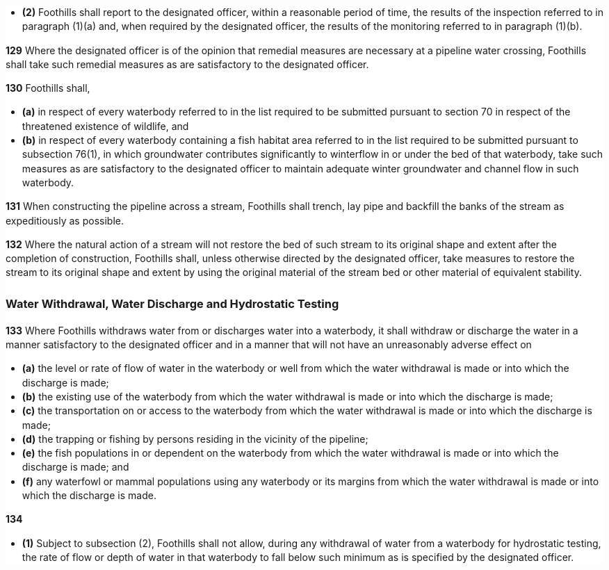- **(2)** Foothills shall report to the designated officer, within a reasonable period of time, the results of the inspection referred to in paragraph (1)(a) and, when required by the designated officer, the results of the monitoring referred to in paragraph (1)(b).



**129** Where the designated officer is of the opinion that remedial measures are necessary at a pipeline water crossing, Foothills shall take such remedial measures as are satisfactory to the designated officer.



**130** Foothills shall,
- **(a)** in respect of every waterbody referred to in the list required to be submitted pursuant to section 70 in respect of the threatened existence of wildlife, and
- **(b)** in respect of every waterbody containing a fish habitat area referred to in the list required to be submitted pursuant to subsection 76(1),
in which groundwater contributes significantly to winterflow in or under the bed of that waterbody, take such measures as are satisfactory to the designated officer to maintain adequate winter groundwater and channel flow in such waterbody.



**131** When constructing the pipeline across a stream, Foothills shall trench, lay pipe and backfill the banks of the stream as expeditiously as possible.



**132** Where the natural action of a stream will not restore the bed of such stream to its original shape and extent after the completion of construction, Foothills shall, unless otherwise directed by the designated officer, take measures to restore the stream to its original shape and extent by using the original material of the stream bed or other material of equivalent stability.




### Water Withdrawal, Water Discharge and Hydrostatic Testing


**133** Where Foothills withdraws water from or discharges water into a waterbody, it shall withdraw or discharge the water in a manner satisfactory to the designated officer and in a manner that will not have an unreasonably adverse effect on
- **(a)** the level or rate of flow of water in the waterbody or well from which the water withdrawal is made or into which the discharge is made;
- **(b)** the existing use of the waterbody from which the water withdrawal is made or into which the discharge is made;
- **(c)** the transportation on or access to the waterbody from which the water withdrawal is made or into which the discharge is made;
- **(d)** the trapping or fishing by persons residing in the vicinity of the pipeline;
- **(e)** the fish populations in or dependent on the waterbody from which the water withdrawal is made or into which the discharge is made; and
- **(f)** any waterfowl or mammal populations using any waterbody or its margins from which the water withdrawal is made or into which the discharge is made.



**134** 

- **(1)** Subject to subsection (2), Foothills shall not allow, during any withdrawal of water from a waterbody for hydrostatic testing, the rate of flow or depth of water in that waterbody to fall below such minimum as is specified by the designated officer.
